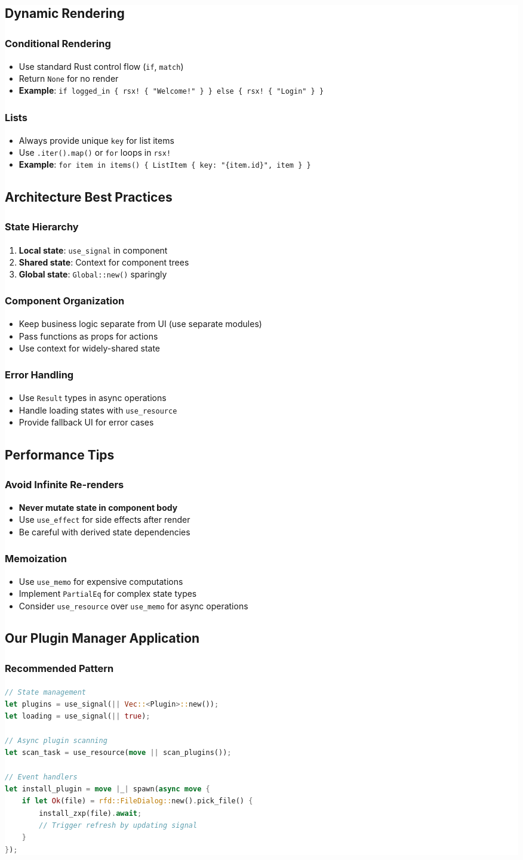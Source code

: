 ## Dynamic Rendering

### Conditional Rendering
- Use standard Rust control flow (`if`, `match`)
- Return `None` for no render
- **Example**: `if logged_in { rsx! { "Welcome!" } } else { rsx! { "Login" } }`

### Lists
- Always provide unique `key` for list items
- Use `.iter().map()` or `for` loops in `rsx!`
- **Example**: `for item in items() { ListItem { key: "{item.id}", item } }`

## Architecture Best Practices

### State Hierarchy
1. **Local state**: `use_signal` in component
2. **Shared state**: Context for component trees
3. **Global state**: `Global::new()` sparingly

### Component Organization
- Keep business logic separate from UI (use separate modules)
- Pass functions as props for actions
- Use context for widely-shared state

### Error Handling
- Use `Result` types in async operations
- Handle loading states with `use_resource`
- Provide fallback UI for error cases

## Performance Tips

### Avoid Infinite Re-renders
- **Never mutate state in component body**
- Use `use_effect` for side effects after render
- Be careful with derived state dependencies

### Memoization
- Use `use_memo` for expensive computations
- Implement `PartialEq` for complex state types
- Consider `use_resource` over `use_memo` for async operations

## Our Plugin Manager Application

### Recommended Pattern
```rust
// State management
let plugins = use_signal(|| Vec::<Plugin>::new());
let loading = use_signal(|| true);

// Async plugin scanning
let scan_task = use_resource(move || scan_plugins());

// Event handlers
let install_plugin = move |_| spawn(async move {
    if let Ok(file) = rfd::FileDialog::new().pick_file() {
        install_zxp(file).await;
        // Trigger refresh by updating signal
    }
});
```